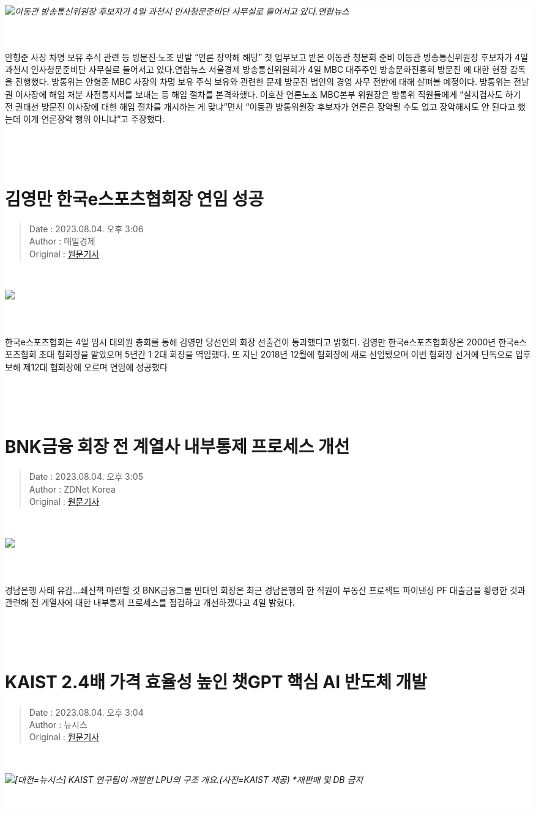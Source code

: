 <img src="https://imgnews.pstatic.net/image/011/2023/08/04/0004222566_001_20230804151002988.jpg?type=w647" id="img1"></img><em class="img_desc">이동관 방송통신위원장 후보자가 4일 과천시 인사청문준비단 사무실로 들어서고 있다.연합뉴스</em>  
<br/><br/>  
  
안형준 사장 차명 보유 주식 관련 등 방문진·노조 반발 “언론 장악헤 해당” 첫 업무보고 받은 이동관 청문회 준비 이동관 방송통신위원장 후보자가 4일 과천시 인사청문준비단 사무실로 들어서고 있다.연합뉴스 서울경제 방송통신위원회가 4일 MBC 대주주인 방송문화진흥회 방문진 에 대한 현장 감독을 진행했다.
방통위는 안형준 MBC 사장의 차명 보유 주식 보유와 관련한 문제 방문진 법인의 경영 사무 전반에 대해 살펴볼 예정이다.
방통위는 전날 권 이사장에 해임 처분 사전통지서를 보내는 등 해임 절차를 본격화했다.
이호찬 언론노조 MBC본부 위원장은 방통위 직원들에게 “실지검사도 하기 전 권태선 방문진 이사장에 대한 해임 절차를 개시하는 게 맞냐”면서 “이동관 방통위원장 후보자가 언론은 장악될 수도 없고 장악해서도 안 된다고 했는데 이게 언론장악 행위 아니냐”고 주장했다.  
<br/><br/><br/>  

  
# 김영만 한국e스포츠협회장 연임 성공  
  
> Date : 2023.08.04. 오후 3:06  
> Author : 매일경제  
> Original : [원문기사](https://n.news.naver.com/mnews/article/009/0005168324?sid=105)  
<br/>  
  
<img src="https://imgnews.pstatic.net/image/009/2023/08/04/0005168324_001_20230804150603083.jpg?type=w647" id="img1"></img>  
<br/><br/>  
  
한국e스포츠협회는 4일 임시 대의원 총회를 통해 김영만 당선인의 회장 선출건이 통과했다고 밝혔다. 김영만 한국e스포츠협회장은 2000년 한국e스포츠협회 초대 협회장을 맡았으며 5년간 1 2대 회장을 역임했다. 또 지난 2018년 12월에 협회장에 새로 선임됐으며 이번 협회장 선거에 단독으로 입후보해 제12대 협회장에 오르며 연임에 성공했다  
<br/><br/><br/>  

  
# BNK금융 회장 전 계열사 내부통제 프로세스 개선  
  
> Date : 2023.08.04. 오후 3:05  
> Author : ZDNet Korea  
> Original : [원문기사](https://n.news.naver.com/mnews/article/092/0002301007?sid=105)  
<br/>  
  
<img src="https://imgnews.pstatic.net/image/092/2023/08/04/0002301007_001_20230804150501188.png?type=w647" id="img1"></img>  
<br/><br/>  
  
경남은행 사태 유감…쇄신책 마련할 것 BNK금융그룹 빈대인 회장은 최근 경남은행의 한 직원이 부동산 프로젝트 파이낸싱 PF 대출금을 횡령한 것과 관련해 전 계열사에 대한 내부통제 프로세스를 점검하고 개선하겠다고 4일 밝혔다.  
<br/><br/><br/>  

  
# KAIST 2.4배 가격 효율성 높인 챗GPT 핵심 AI 반도체 개발  
  
> Date : 2023.08.04. 오후 3:04  
> Author : 뉴시스  
> Original : [원문기사](https://n.news.naver.com/mnews/article/003/0012014168?sid=105)  
<br/>  
  
<img src="https://imgnews.pstatic.net/image/003/2023/08/04/NISI20230804_0001332689_web_20230804090603_20230804150409949.jpg?type=w647" id="img1"></img><em class="img_desc">[대전=뉴시스] KAIST 연구팀이 개발한 LPU의 구조 개요.(사진=KAIST 제공)   *재판매 및 DB 금지</em>  
<br/><br/>  
  